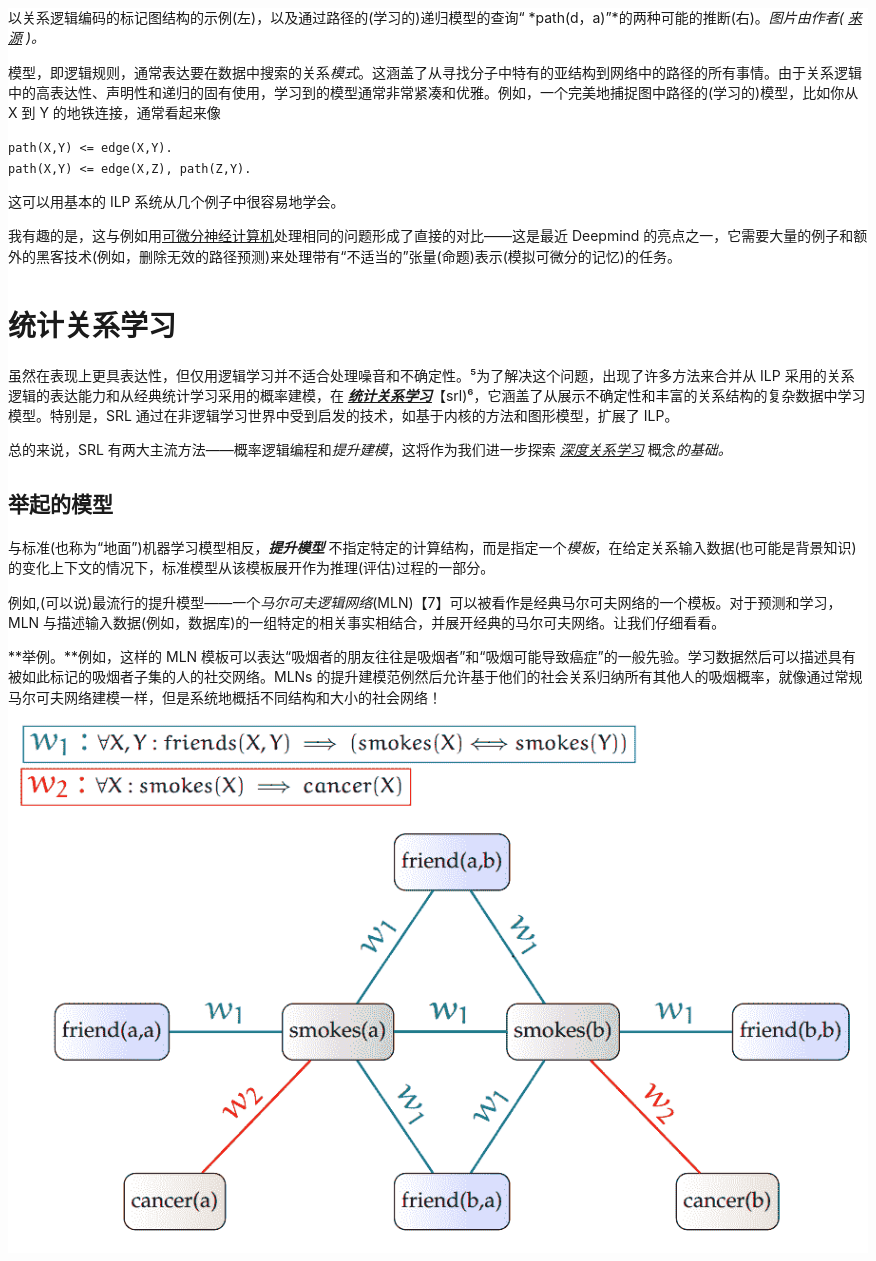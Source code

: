 以关系逻辑编码的标记图结构的示例(左)，以及通过路径的(学习的)递归模型的查询“ *path(d，a)”*的两种可能的推断(右)。*图片由作者(* [*来源*](https://gustiks.github.io/files/dissertation.pdf) *)。*

模型，即逻辑规则，通常表达要在数据中搜索的关系*模式*。这涵盖了从寻找分子中特有的亚结构到网络中的路径的所有事情。由于关系逻辑中的高表达性、声明性和递归的固有使用，学习到的模型通常非常紧凑和优雅。例如，一个完美地捕捉图中路径的(学习的)模型，比如你从 X 到 Y 的地铁连接，通常看起来像

```
path(X,Y) <= edge(X,Y).
path(X,Y) <= edge(X,Z), path(Z,Y).
```

这可以用基本的 ILP 系统从几个例子中很容易地学会。

我有趣的是，这与例如用[可微分神经计算机](https://www.nature.com/articles/nature.2016.20784)处理相同的问题形成了直接的对比——这是最近 Deepmind 的亮点之一，它需要大量的例子和额外的黑客技术(例如，删除无效的路径预测)来处理带有“不适当的”张量(命题)表示(模拟可微分的记忆)的任务。

# 统计关系学习

虽然在表现上更具表达性，但仅用逻辑学习并不适合处理噪音和不确定性。⁵为了解决这个问题，出现了许多方法来合并从 ILP 采用的关系逻辑的表达能力和从经典统计学习采用的概率建模，在 [***统计关系学习***](https://link.springer.com/referenceworkentry/10.1007%2F978-0-387-30164-8_786)【srl)⁶，它涵盖了从展示不确定性和丰富的关系结构的复杂数据中学习模型。特别是，SRL 通过在非逻辑学习世界中受到启发的技术，如基于内核的方法和图形模型，扩展了 ILP。

总的来说，SRL 有两大主流方法——概率逻辑编程和*提升建模*，这将作为我们进一步探索 [*深度关系学习*](/from-graph-ml-to-deep-relational-learning-f07a0dddda89) 概念*的基础。*

## 举起的模型

与标准(也称为“地面”)机器学习模型相反，***提升模型*** 不指定特定的计算结构，而是指定一个*模板*，在给定关系输入数据(也可能是背景知识)的变化上下文的情况下，标准模型从该模板展开作为推理(评估)过程的一部分。

例如,(可以说)最流行的提升模型——一个*马尔可夫逻辑网络*(MLN)【7】可以被看作是经典马尔可夫网络的一个模板。对于预测和学习，MLN 与描述输入数据(例如，数据库)的一组特定的相关事实相结合，并展开经典的马尔可夫网络。让我们仔细看看。

**举例。**例如，这样的 MLN 模板可以表达“吸烟者的朋友往往是吸烟者”和“吸烟可能导致癌症”的一般先验。学习数据然后可以描述具有被如此标记的吸烟者子集的人的社交网络。MLNs 的提升建模范例然后允许基于他们的社会关系归纳所有其他人的吸烟概率，就像通过常规马尔可夫网络建模一样，但是系统地概括不同结构和大小的社会网络！

![](img/decd5bed2c1660d235a467f5f479ac46.png)

